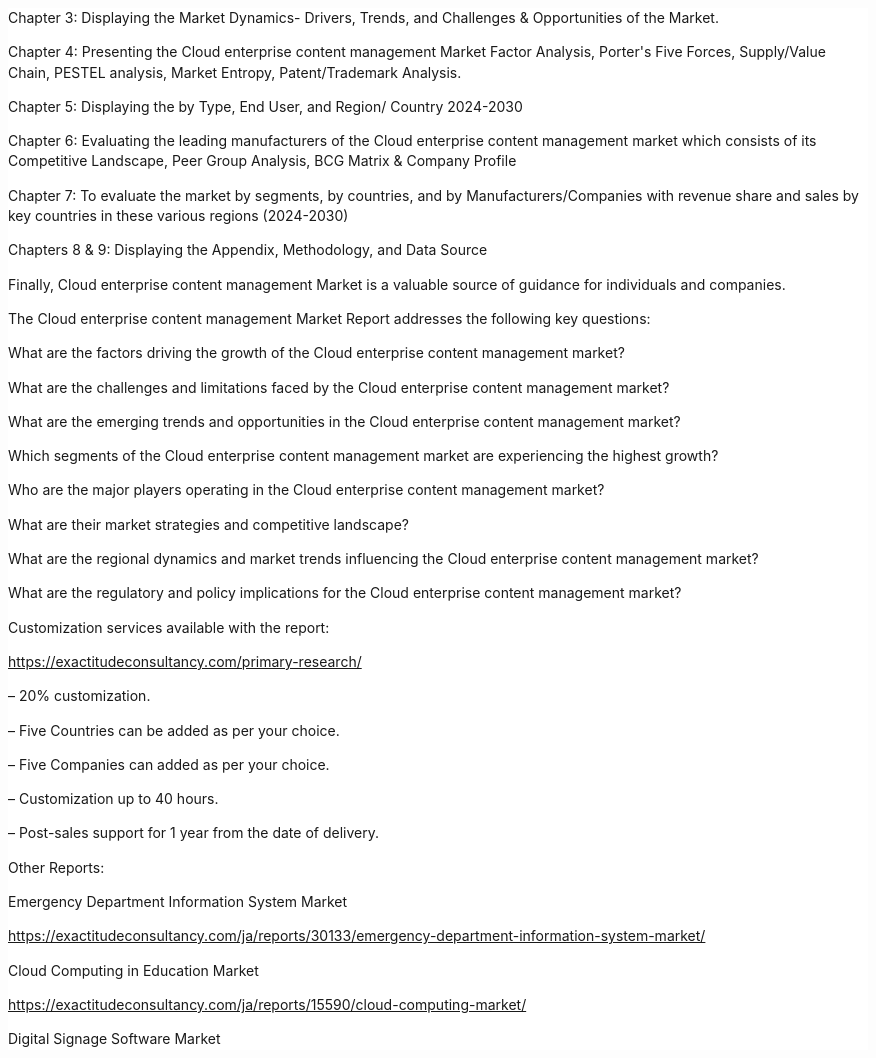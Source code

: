 Chapter 3: Displaying the Market Dynamics- Drivers, Trends, and Challenges & Opportunities of the Market.

Chapter 4: Presenting the Cloud enterprise content management Market Factor Analysis, Porter's Five Forces, Supply/Value Chain, PESTEL analysis, Market Entropy, Patent/Trademark Analysis.

Chapter 5: Displaying the by Type, End User, and Region/ Country 2024-2030

Chapter 6: Evaluating the leading manufacturers of the Cloud enterprise content management market which consists of its Competitive Landscape, Peer Group Analysis, BCG Matrix & Company Profile

Chapter 7: To evaluate the market by segments, by countries, and by Manufacturers/Companies with revenue share and sales by key countries in these various regions (2024-2030)

Chapters 8 & 9: Displaying the Appendix, Methodology, and Data Source

Finally, Cloud enterprise content management Market is a valuable source of guidance for individuals and companies.

The Cloud enterprise content management Market Report addresses the following key questions:

What are the factors driving the growth of the Cloud enterprise content management market?

What are the challenges and limitations faced by the Cloud enterprise content management market?

What are the emerging trends and opportunities in the Cloud enterprise content management market?

Which segments of the Cloud enterprise content management market are experiencing the highest growth?

Who are the major players operating in the Cloud enterprise content management market?

What are their market strategies and competitive landscape?

What are the regional dynamics and market trends influencing the Cloud enterprise content management market?

What are the regulatory and policy implications for the Cloud enterprise content management market?

Customization services available with the report:

https://exactitudeconsultancy.com/primary-research/

– 20% customization.

– Five Countries can be added as per your choice.

– Five Companies can added as per your choice.

– Customization up to 40 hours.

– Post-sales support for 1 year from the date of delivery.

Other Reports:

Emergency Department Information System Market

https://exactitudeconsultancy.com/ja/reports/30133/emergency-department-information-system-market/

Cloud Computing in Education Market

https://exactitudeconsultancy.com/ja/reports/15590/cloud-computing-market/

Digital Signage Software Market
